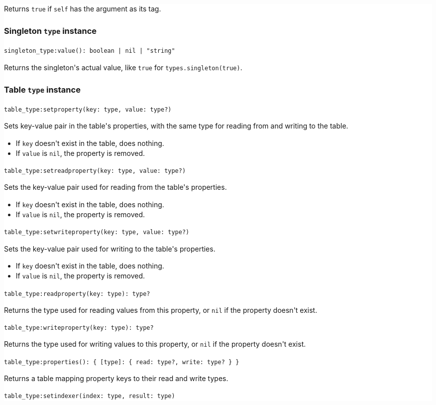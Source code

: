 Returns `true` if `self` has the argument as its tag.

### Singleton `type` instance

```luau
singleton_type:value(): boolean | nil | "string"
```

Returns the singleton's actual value, like `true` for `types.singleton(true)`.

### Table `type` instance

```luau
table_type:setproperty(key: type, value: type?)
```

Sets key-value pair in the table's properties, with the same type for reading from and writing to the table.

- If `key` doesn't exist in the table, does nothing.
- If `value` is `nil`, the property is removed.

```luau
table_type:setreadproperty(key: type, value: type?)
```

Sets the key-value pair used for reading from the table's properties.

- If `key` doesn't exist in the table, does nothing.
- If `value` is `nil`, the property is removed.

```luau
table_type:setwriteproperty(key: type, value: type?)
```

Sets the key-value pair used for writing to the table's properties.

- If `key` doesn't exist in the table, does nothing.
- If `value` is `nil`, the property is removed.

```luau
table_type:readproperty(key: type): type?
```

Returns the type used for reading values from this property, or `nil` if the property doesn't exist.

```luau
table_type:writeproperty(key: type): type?
```

Returns the type used for writing values to this property, or `nil` if the property doesn't exist.

```luau
table_type:properties(): { [type]: { read: type?, write: type? } }
```

Returns a table mapping property keys to their read and write types.

```luau
table_type:setindexer(index: type, result: type)
```
